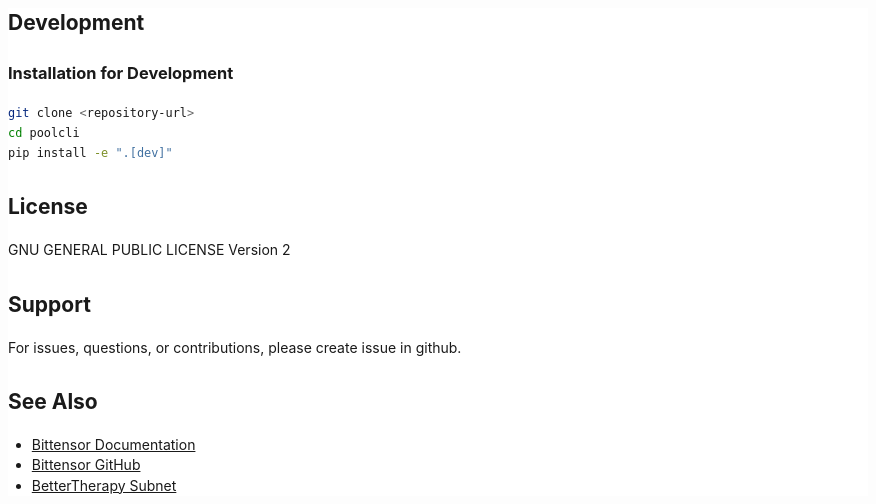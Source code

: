 ## Development

### Installation for Development

```bash
git clone <repository-url>
cd poolcli
pip install -e ".[dev]"
```

## License

GNU GENERAL PUBLIC LICENSE Version 2

## Support

For issues, questions, or contributions, please create issue in github.

## See Also

- [Bittensor Documentation](https://docs.bittensor.com/)
- [Bittensor GitHub](https://github.com/opentensor/bittensor)
- [BetterTherapy Subnet](https://github.com/BetterTherapy/BetterTherapy-Subnet)
